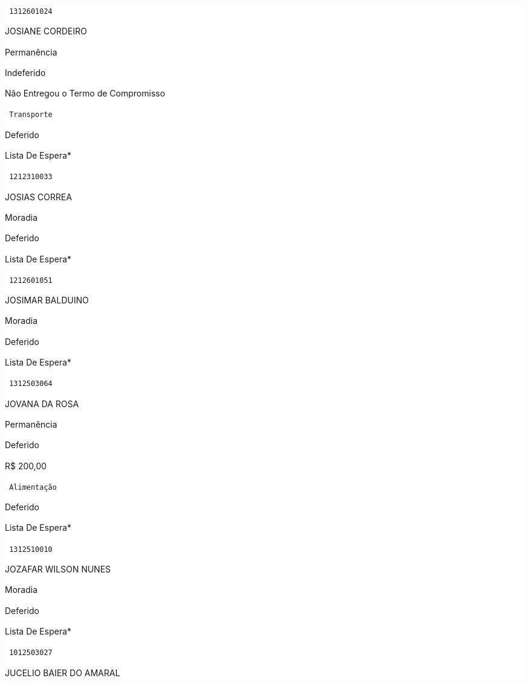     1312601024

   JOSIANE CORDEIRO

   Permanência

   Indeferido

   Não Entregou o Termo de Compromisso

     Transporte

   Deferido

   Lista De Espera*

     1212310033

   JOSIAS CORREA

   Moradia

   Deferido

   Lista De Espera*

     1212601051

   JOSIMAR BALDUINO

   Moradia

   Deferido

   Lista De Espera*

     1312503064

   JOVANA DA ROSA

   Permanência

   Deferido

   R$ 200,00

     Alimentação

   Deferido

   Lista De Espera*

     1312510010

   JOZAFAR WILSON NUNES

   Moradia

   Deferido

   Lista De Espera*

     1012503027

   JUCELIO BAIER DO AMARAL
